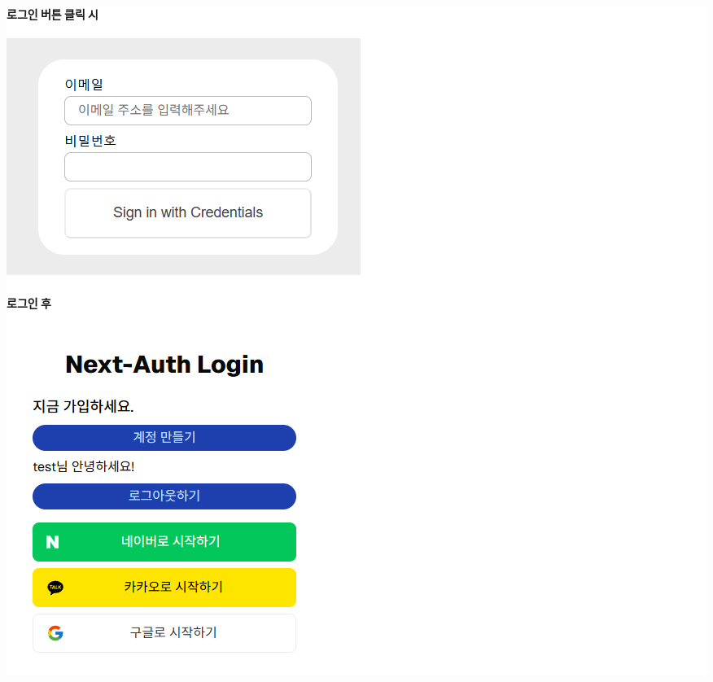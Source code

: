 #### 로그인 버튼 클릭 시
![](../../assets/next/next-auth/1-8.png)

#### 로그인 후
![](../../assets/next/next-auth/1-9.png)
